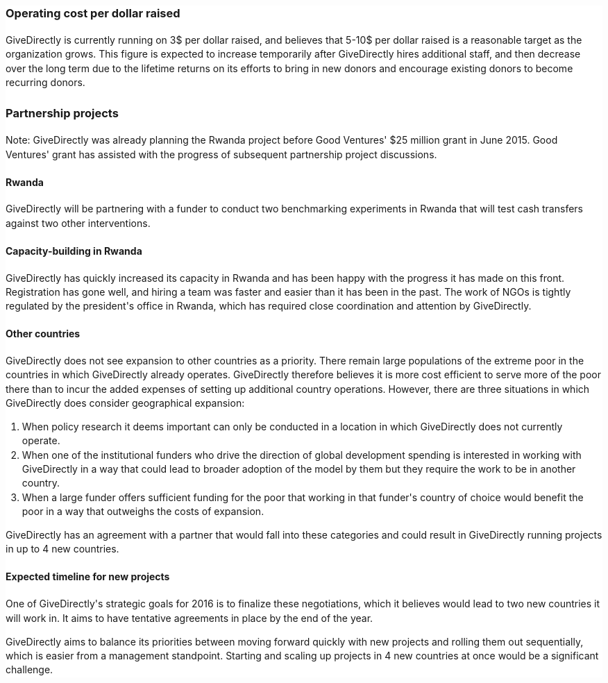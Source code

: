 ### Operating cost per dollar raised

GiveDirectly is currently running on 3$ per dollar raised, and believes that 5-10$ per dollar raised is a reasonable target as the organization grows. This figure is expected to increase temporarily after GiveDirectly hires additional staff, and then decrease over the long term due to the lifetime returns on its efforts to bring in new donors and encourage existing donors to become recurring donors.

### Partnership projects

Note: GiveDirectly was already planning the Rwanda project before Good Ventures' $25 million grant in June 2015. Good Ventures' grant has assisted with the progress of subsequent partnership project discussions.

#### Rwanda

GiveDirectly will be partnering with a funder to conduct two benchmarking experiments in Rwanda that will test cash transfers against two other interventions.

#### Capacity-building in Rwanda

GiveDirectly has quickly increased its capacity in Rwanda and has been happy with the progress it has made on this front. Registration has gone well, and hiring a team was faster and easier than it has been in the past. The work of NGOs is tightly regulated by the president's office in Rwanda, which has required close coordination and attention by GiveDirectly.

#### Other countries

GiveDirectly does not see expansion to other countries as a priority. There remain large populations of the extreme poor in the countries in which GiveDirectly already operates. GiveDirectly therefore believes it is more cost efficient to serve more of the poor there than to incur the added expenses of setting up additional country operations. However, there are three situations in which GiveDirectly does consider geographical expansion:

1. When policy research it deems important can only be conducted in a location in which GiveDirectly does not currently operate.
2. When one of the institutional funders who drive the direction of global development spending is interested in working with GiveDirectly in a way that could lead to broader adoption of the model by them but they require the work to be in another country.
3. When a large funder offers sufficient funding for the poor that working in that funder's country of choice would benefit the poor in a way that outweighs the costs of expansion.

GiveDirectly has an agreement with a partner that would fall into these categories and could result in GiveDirectly running projects in up to 4 new countries.

#### Expected timeline for new projects

One of GiveDirectly's strategic goals for 2016 is to finalize these negotiations, which it believes would lead to two new countries it will work in. It aims to have tentative agreements in place by the end of the year.

GiveDirectly aims to balance its priorities between moving forward quickly with new projects and rolling them out sequentially, which is easier from a management standpoint. Starting and scaling up projects in 4 new countries at once would be a significant challenge.
